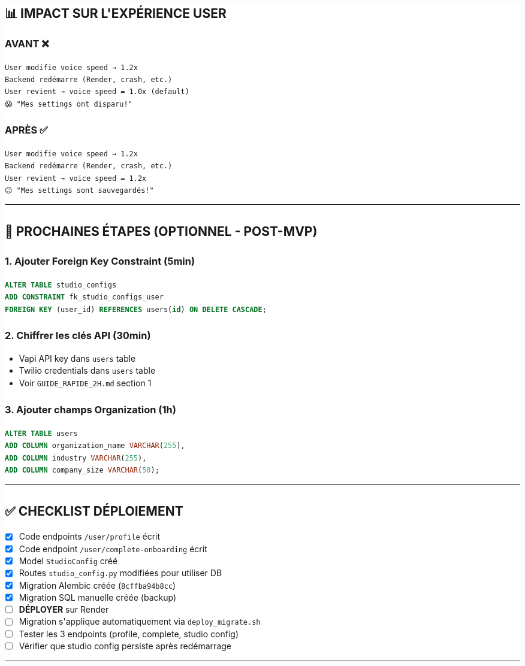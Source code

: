 ## 📊 IMPACT SUR L'EXPÉRIENCE USER

### AVANT ❌
```
User modifie voice speed → 1.2x
Backend redémarre (Render, crash, etc.)
User revient → voice speed = 1.0x (default)
😱 "Mes settings ont disparu!"
```

### APRÈS ✅
```
User modifie voice speed → 1.2x
Backend redémarre (Render, crash, etc.)
User revient → voice speed = 1.2x
😊 "Mes settings sont sauvegardés!"
```

---

## 🎯 PROCHAINES ÉTAPES (OPTIONNEL - POST-MVP)

### 1. Ajouter Foreign Key Constraint (5min)
```sql
ALTER TABLE studio_configs 
ADD CONSTRAINT fk_studio_configs_user 
FOREIGN KEY (user_id) REFERENCES users(id) ON DELETE CASCADE;
```

### 2. Chiffrer les clés API (30min)
- Vapi API key dans `users` table
- Twilio credentials dans `users` table
- Voir `GUIDE_RAPIDE_2H.md` section 1

### 3. Ajouter champs Organization (1h)
```sql
ALTER TABLE users 
ADD COLUMN organization_name VARCHAR(255),
ADD COLUMN industry VARCHAR(255),
ADD COLUMN company_size VARCHAR(50);
```

---

## ✅ CHECKLIST DÉPLOIEMENT

- [x] Code endpoints `/user/profile` écrit
- [x] Code endpoint `/user/complete-onboarding` écrit
- [x] Model `StudioConfig` créé
- [x] Routes `studio_config.py` modifiées pour utiliser DB
- [x] Migration Alembic créée (`8cffba94b8cc`)
- [x] Migration SQL manuelle créée (backup)
- [ ] **DÉPLOYER** sur Render
- [ ] Migration s'applique automatiquement via `deploy_migrate.sh`
- [ ] Tester les 3 endpoints (profile, complete, studio config)
- [ ] Vérifier que studio config persiste après redémarrage

---